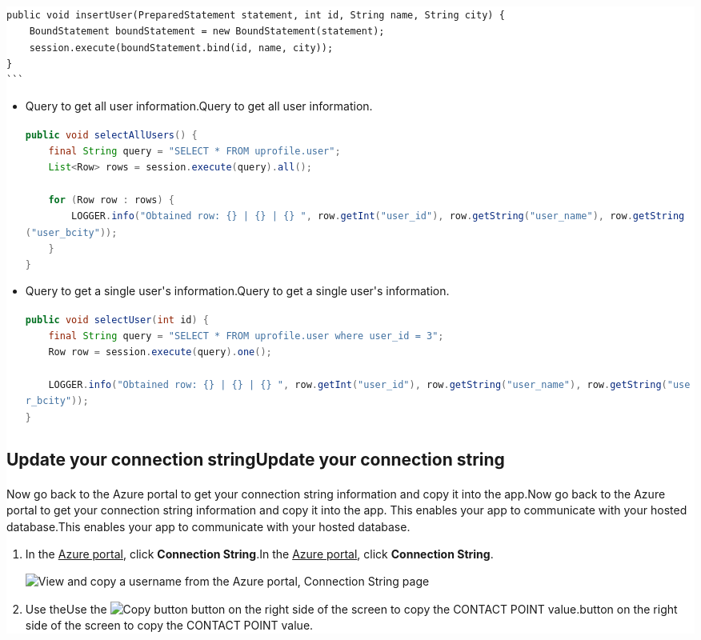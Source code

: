     public void insertUser(PreparedStatement statement, int id, String name, String city) {
        BoundStatement boundStatement = new BoundStatement(statement);
        session.execute(boundStatement.bind(id, name, city));
    }
    ```

* <span data-ttu-id="8de8c-147">Query to get all user information.</span><span class="sxs-lookup"><span data-stu-id="8de8c-147">Query to get all user information.</span></span>

    ```java
   public void selectAllUsers() {
        final String query = "SELECT * FROM uprofile.user";
        List<Row> rows = session.execute(query).all();

        for (Row row : rows) {
            LOGGER.info("Obtained row: {} | {} | {} ", row.getInt("user_id"), row.getString("user_name"), row.getString("user_bcity"));
        }
    }
    ```

* <span data-ttu-id="8de8c-148">Query to get a single user's information.</span><span class="sxs-lookup"><span data-stu-id="8de8c-148">Query to get a single user's information.</span></span>

    ```java
    public void selectUser(int id) {
        final String query = "SELECT * FROM uprofile.user where user_id = 3";
        Row row = session.execute(query).one();

        LOGGER.info("Obtained row: {} | {} | {} ", row.getInt("user_id"), row.getString("user_name"), row.getString("user_bcity"));
    }
    ```

## <a name="update-your-connection-string"></a><span data-ttu-id="8de8c-149">Update your connection string</span><span class="sxs-lookup"><span data-stu-id="8de8c-149">Update your connection string</span></span>

<span data-ttu-id="8de8c-150">Now go back to the Azure portal to get your connection string information and copy it into the app.</span><span class="sxs-lookup"><span data-stu-id="8de8c-150">Now go back to the Azure portal to get your connection string information and copy it into the app.</span></span> <span data-ttu-id="8de8c-151">This enables your app to communicate with your hosted database.</span><span class="sxs-lookup"><span data-stu-id="8de8c-151">This enables your app to communicate with your hosted database.</span></span>

1. <span data-ttu-id="8de8c-152">In the [Azure portal](http://portal.azure.com/), click **Connection String**.</span><span class="sxs-lookup"><span data-stu-id="8de8c-152">In the [Azure portal](http://portal.azure.com/), click **Connection String**.</span></span> 

    ![View and copy a username from the Azure portal, Connection String page](./media/tutorial-develop-cassandra-java/keys.png)

2. <span data-ttu-id="8de8c-154">Use the</span><span class="sxs-lookup"><span data-stu-id="8de8c-154">Use the</span></span> ![Copy button](./media/tutorial-develop-cassandra-java/copy.png) <span data-ttu-id="8de8c-156">button on the right side of the screen to copy the CONTACT POINT value.</span><span class="sxs-lookup"><span data-stu-id="8de8c-156">button on the right side of the screen to copy the CONTACT POINT value.</span></span>
